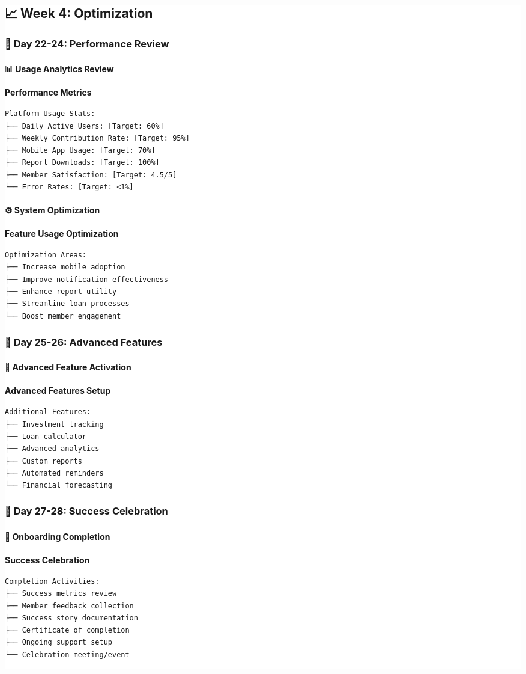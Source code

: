 
## 📈 Week 4: Optimization

### 🎯 **Day 22-24: Performance Review**

#### **📊 Usage Analytics Review**

**Performance Metrics**
```
Platform Usage Stats:
├── Daily Active Users: [Target: 60%]
├── Weekly Contribution Rate: [Target: 95%]
├── Mobile App Usage: [Target: 70%]
├── Report Downloads: [Target: 100%]
├── Member Satisfaction: [Target: 4.5/5]
└── Error Rates: [Target: <1%]
```

#### **⚙️ System Optimization**

**Feature Usage Optimization**
```
Optimization Areas:
├── Increase mobile adoption
├── Improve notification effectiveness
├── Enhance report utility
├── Streamline loan processes
└── Boost member engagement
```

### 🎯 **Day 25-26: Advanced Features**

#### **🚀 Advanced Feature Activation**

**Advanced Features Setup**
```
Additional Features:
├── Investment tracking
├── Loan calculator
├── Advanced analytics
├── Custom reports
├── Automated reminders
└── Financial forecasting
```

### 🎯 **Day 27-28: Success Celebration**

#### **🎉 Onboarding Completion**

**Success Celebration**
```
Completion Activities:
├── Success metrics review
├── Member feedback collection
├── Success story documentation
├── Certificate of completion
├── Ongoing support setup
└── Celebration meeting/event
```

---